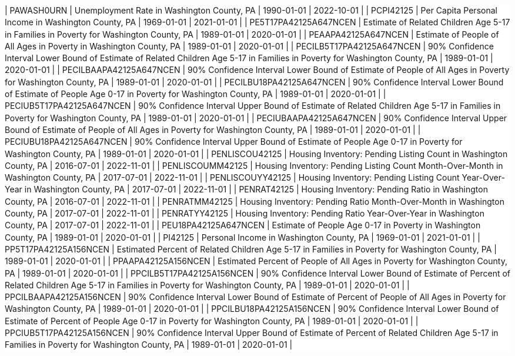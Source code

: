 | PAWASH0URN                | Unemployment Rate in Washington County, PA                                                                                                                                     | 1990-01-01          | 2022-10-01        |
| PCPI42125                 | Per Capita Personal Income in Washington County, PA                                                                                                                            | 1969-01-01          | 2021-01-01        |
| PE5T17PA42125A647NCEN     | Estimate of Related Children Age 5-17 in Families in Poverty for Washington County, PA                                                                                         | 1989-01-01          | 2020-01-01        |
| PEAAPA42125A647NCEN       | Estimate of People of All Ages in Poverty in Washington County, PA                                                                                                             | 1989-01-01          | 2020-01-01        |
| PECILB5T17PA42125A647NCEN | 90% Confidence Interval Lower Bound of Estimate of Related Children Age 5-17 in Families in Poverty for Washington County, PA                                                  | 1989-01-01          | 2020-01-01        |
| PECILBAAPA42125A647NCEN   | 90% Confidence Interval Lower Bound of Estimate of People of All Ages in Poverty for Washington County, PA                                                                     | 1989-01-01          | 2020-01-01        |
| PECILBU18PA42125A647NCEN  | 90% Confidence Interval Lower Bound of Estimate of People Age 0-17 in Poverty for Washington County, PA                                                                        | 1989-01-01          | 2020-01-01        |
| PECIUB5T17PA42125A647NCEN | 90% Confidence Interval Upper Bound of Estimate of Related Children Age 5-17 in Families in Poverty for Washington County, PA                                                  | 1989-01-01          | 2020-01-01        |
| PECIUBAAPA42125A647NCEN   | 90% Confidence Interval Upper Bound of Estimate of People of All Ages in Poverty for Washington County, PA                                                                     | 1989-01-01          | 2020-01-01        |
| PECIUBU18PA42125A647NCEN  | 90% Confidence Interval Upper Bound of Estimate of People Age 0-17 in Poverty for Washington County, PA                                                                        | 1989-01-01          | 2020-01-01        |
| PENLISCOU42125            | Housing Inventory: Pending Listing Count in Washington County, PA                                                                                                              | 2016-07-01          | 2022-11-01        |
| PENLISCOUMM42125          | Housing Inventory: Pending Listing Count Month-Over-Month in Washington County, PA                                                                                             | 2017-07-01          | 2022-11-01        |
| PENLISCOUYY42125          | Housing Inventory: Pending Listing Count Year-Over-Year in Washington County, PA                                                                                               | 2017-07-01          | 2022-11-01        |
| PENRAT42125               | Housing Inventory: Pending Ratio in Washington County, PA                                                                                                                      | 2016-07-01          | 2022-11-01        |
| PENRATMM42125             | Housing Inventory: Pending Ratio Month-Over-Month in Washington County, PA                                                                                                     | 2017-07-01          | 2022-11-01        |
| PENRATYY42125             | Housing Inventory: Pending Ratio Year-Over-Year in Washington County, PA                                                                                                       | 2017-07-01          | 2022-11-01        |
| PEU18PA42125A647NCEN      | Estimate of People Age 0-17 in Poverty in Washington County, PA                                                                                                                | 1989-01-01          | 2020-01-01        |
| PI42125                   | Personal Income in Washington County, PA                                                                                                                                       | 1969-01-01          | 2021-01-01        |
| PP5T17PA42125A156NCEN     | Estimated Percent of Related Children Age 5-17 in Families in Poverty for Washington County, PA                                                                                | 1989-01-01          | 2020-01-01        |
| PPAAPA42125A156NCEN       | Estimated Percent of People of All Ages in Poverty for Washington County, PA                                                                                                   | 1989-01-01          | 2020-01-01        |
| PPCILB5T17PA42125A156NCEN | 90% Confidence Interval Lower Bound of Estimate of Percent of Related Children Age 5-17 in Families in Poverty for Washington County, PA                                       | 1989-01-01          | 2020-01-01        |
| PPCILBAAPA42125A156NCEN   | 90% Confidence Interval Lower Bound of Estimate of Percent of People of All Ages in Poverty for Washington County, PA                                                          | 1989-01-01          | 2020-01-01        |
| PPCILBU18PA42125A156NCEN  | 90% Confidence Interval Lower Bound of Estimate of Percent of People Age 0-17 in Poverty for Washington County, PA                                                             | 1989-01-01          | 2020-01-01        |
| PPCIUB5T17PA42125A156NCEN | 90% Confidence Interval Upper Bound of Estimate of Percent of Related Children Age 5-17 in Families in Poverty for Washington County, PA                                       | 1989-01-01          | 2020-01-01        |